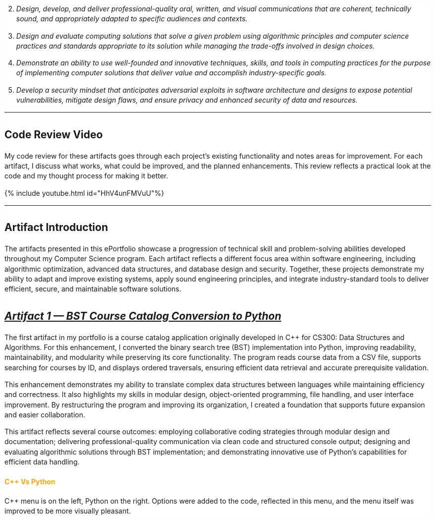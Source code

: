 2. *Design, develop, and deliver professional-quality oral, written, and visual communications that are coherent, technically sound, and appropriately adapted to specific audiences and contexts.*

3. *Design and evaluate computing solutions that solve a given problem using algorithmic principles and computer science practices and standards appropriate to its solution while managing the trade-offs involved in design choices.*

4. *Demonstrate an ability to use well-founded and innovative techniques, skills, and tools in computing practices for the purpose of implementing computer solutions that deliver value and accomplish industry-specific goals.*

5. *Develop a security mindset that anticipates adversarial exploits in software architecture and designs to expose potential vulnerabilities, mitigate design flaws, and ensure privacy and enhanced security of data and resources.*

---
## Code Review Video

My code review for these artifacts goes through each project’s existing functionality and notes areas for improvement. For each artifact, I discuss what works, what could be improved, and the planned enhancements. This review reflects a practical look at the code and my thought process for making it better.

{% include youtube.html id="HhV4unFMVuU"%}

---
## Artifact Introduction

The artifacts presented in this ePortfolio showcase a progression of technical skill and problem-solving abilities developed throughout my Computer Science program. Each artifact reflects a different focus area within software engineering, including algorithmic optimization, advanced data structures, and database design and security. Together, these projects demonstrate my ability to adapt and improve existing systems, apply sound engineering principles, and integrate industry-standard tools to deliver efficient, secure, and maintainable software solutions. 

## [*Artifact 1 — BST Course Catalog Conversion to Python*](https://github.com/scoutu-SNHU/scoutu-SNHU.github.io/tree/main/SoftwareEngDesign)

The first artifact in my portfolio is a course catalog application originally developed in C++ for CS300: Data Structures and Algorithms. For this enhancement, I converted the binary search tree (BST) implementation into Python, improving readability, maintainability, and modularity while preserving its core functionality. The program reads course data from a CSV file, supports searching for courses by ID, and displays ordered traversals, ensuring efficient data retrieval and accurate prerequisite validation.

This enhancement demonstrates my ability to translate complex data structures between languages while maintaining efficiency and correctness. It also highlights my skills in modular design, object-oriented programming, file handling, and user interface improvement. By restructuring the program and improving its organization, I created a foundation that supports future expansion and easier collaboration.

This artifact reflects several course outcomes: employing collaborative coding strategies through modular design and documentation; delivering professional-quality communication via clean code and structured console output; designing and evaluating algorithmic solutions through BST implementation; and demonstrating innovative use of Python’s capabilities for efficient data handling.
<h4><span style="color: orange;">C++ Vs Python</span></h4>
C++ menu is on the left, Python on the right. Options were added to the code, reflected in this menu, and the menu itself was improved to be more visually pleasant.  <br>
